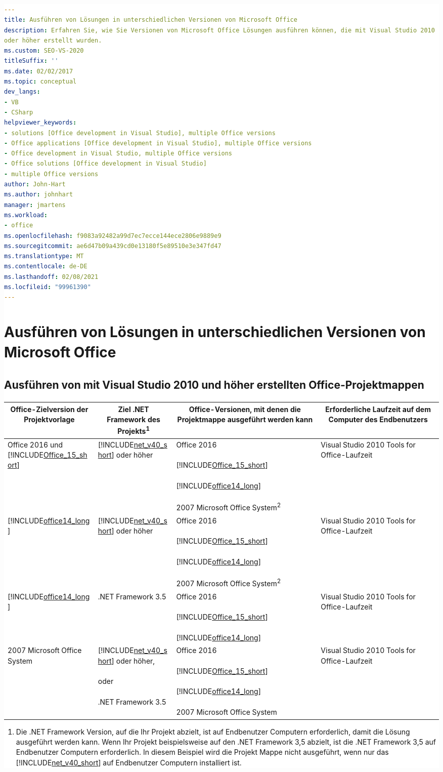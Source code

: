 ```yaml
---
title: Ausführen von Lösungen in unterschiedlichen Versionen von Microsoft Office
description: Erfahren Sie, wie Sie Versionen von Microsoft Office Lösungen ausführen können, die mit Visual Studio 2010 oder höher erstellt wurden.
ms.custom: SEO-VS-2020
titleSuffix: ''
ms.date: 02/02/2017
ms.topic: conceptual
dev_langs:
- VB
- CSharp
helpviewer_keywords:
- solutions [Office development in Visual Studio], multiple Office versions
- Office applications [Office development in Visual Studio], multiple Office versions
- Office development in Visual Studio, multiple Office versions
- Office solutions [Office development in Visual Studio]
- multiple Office versions
author: John-Hart
ms.author: johnhart
manager: jmartens
ms.workload:
- office
ms.openlocfilehash: f9083a92482a99d7ec7ecce144ece2806e9889e9
ms.sourcegitcommit: ae6d47b09a439cd0e13180f5e89510e3e347fd47
ms.translationtype: MT
ms.contentlocale: de-DE
ms.lasthandoff: 02/08/2021
ms.locfileid: "99961390"
---
```

# <a name="run-solutions-in-different-versions-of-microsoft-office"></a>Ausführen von Lösungen in unterschiedlichen Versionen von Microsoft Office

## <a name="run-office-solutions-created-by-using-visual-studio-2010-and-above"></a>Ausführen von mit Visual Studio 2010 und höher erstellten Office-Projektmappen

|Office-Zielversion der Projektvorlage|Ziel .NET Framework des Projekts<sup>1</sup>|Office-Versionen, mit denen die Projektmappe ausgeführt werden kann|Erforderliche Laufzeit auf dem Computer des Endbenutzers|
|--------------------------------------------------------|------------------------------------------------------|--------------------------------------------------|-------------------------------------------|
|Office 2016 und [!INCLUDE[Office_15_short](../vsto/includes/office-15-short-md.md)]|[!INCLUDE[net_v40_short](../sharepoint/includes/net-v40-short-md.md)] oder höher|Office 2016<br /><br /> [!INCLUDE[Office_15_short](../vsto/includes/office-15-short-md.md)]<br /><br /> [!INCLUDE[office14_long](../vsto/includes/office14-long-md.md)]<br /><br /> 2007 Microsoft Office System<sup>2</sup>|Visual Studio 2010 Tools for Office-Laufzeit|
|[!INCLUDE[office14_long](../vsto/includes/office14-long-md.md)]|[!INCLUDE[net_v40_short](../sharepoint/includes/net-v40-short-md.md)] oder höher|Office 2016<br /><br /> [!INCLUDE[Office_15_short](../vsto/includes/office-15-short-md.md)]<br /><br /> [!INCLUDE[office14_long](../vsto/includes/office14-long-md.md)]<br /><br /> 2007 Microsoft Office System<sup>2</sup>|Visual Studio 2010 Tools for Office-Laufzeit|
|[!INCLUDE[office14_long](../vsto/includes/office14-long-md.md)]|.NET Framework 3.5|Office 2016<br /><br /> [!INCLUDE[Office_15_short](../vsto/includes/office-15-short-md.md)]<br /><br /> [!INCLUDE[office14_long](../vsto/includes/office14-long-md.md)]|Visual Studio 2010 Tools for Office-Laufzeit|
|2007 Microsoft Office System|[!INCLUDE[net_v40_short](../sharepoint/includes/net-v40-short-md.md)] oder höher,<br /><br /> oder<br /><br /> .NET Framework 3.5|Office 2016<br /><br /> [!INCLUDE[Office_15_short](../vsto/includes/office-15-short-md.md)]<br /><br /> [!INCLUDE[office14_long](../vsto/includes/office14-long-md.md)]<br /><br /> 2007 Microsoft Office System|Visual Studio 2010 Tools for Office-Laufzeit|

 1. Die .NET Framework Version, auf die Ihr Projekt abzielt, ist auf Endbenutzer Computern erforderlich, damit die Lösung ausgeführt werden kann. Wenn Ihr Projekt beispielsweise auf den .NET Framework 3,5 abzielt, ist die .NET Framework 3,5 auf Endbenutzer Computern erforderlich. In diesem Beispiel wird die Projekt Mappe nicht ausgeführt, wenn nur das [!INCLUDE[net_v40_short](../sharepoint/includes/net-v40-short-md.md)] auf Endbenutzer Computern installiert ist.

